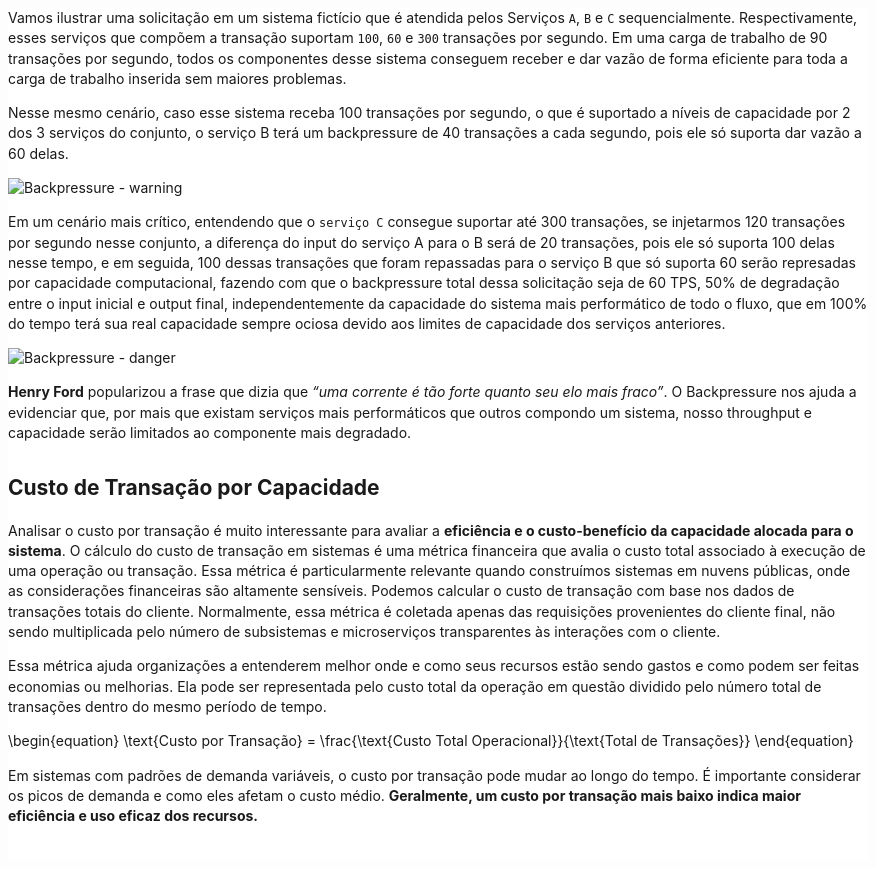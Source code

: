 Vamos ilustrar uma solicitação em um sistema fictício que é atendida pelos Serviços `A`, `B` e `C` sequencialmente. Respectivamente, esses serviços que compõem a transação suportam `100`, `60` e `300` transações por segundo. Em uma carga de trabalho de 90 transações por segundo, todos os componentes desse sistema conseguem receber e dar vazão de forma eficiente para toda a carga de trabalho inserida sem maiores problemas.

Nesse mesmo cenário, caso esse sistema receba 100 transações por segundo, o que é suportado a níveis de capacidade por 2 dos 3 serviços do conjunto, o serviço B terá um backpressure de 40 transações a cada segundo, pois ele só suporta dar vazão a 60 delas.

![Backpressure - warning](/assets/images/system-design/Scale-Backpressure.drawio.png)

Em um cenário mais crítico, entendendo que o `serviço C` consegue suportar até 300 transações, se injetarmos 120 transações por segundo nesse conjunto, a diferença do input do serviço A para o B será de 20 transações, pois ele só suporta 100 delas nesse tempo, e em seguida, 100 dessas transações que foram repassadas para o serviço B que só suporta 60 serão represadas por capacidade computacional, fazendo com que o backpressure total dessa solicitação seja de 60 TPS, 50% de degradação entre o input inicial e output final, independentemente da capacidade do sistema mais performático de todo o fluxo, que em 100% do tempo terá sua real capacidade sempre ociosa devido aos limites de capacidade dos serviços anteriores.

![Backpressure - danger](/assets/images/system-design/Scale-Backpressure%20-%20Danger.drawio.png)

**Henry Ford** popularizou a frase que dizia que *“uma corrente é tão forte quanto seu elo mais fraco”*. O Backpressure nos ajuda a evidenciar que, por mais que existam serviços mais performáticos que outros compondo um sistema, nosso throughput e capacidade serão limitados ao componente mais degradado.


## Custo de Transação por Capacidade

Analisar o custo por transação é muito interessante para avaliar a **eficiência e o custo-benefício da capacidade alocada para o sistema**. O cálculo do custo de transação em sistemas é uma métrica financeira que avalia o custo total associado à execução de uma operação ou transação. Essa métrica é particularmente relevante quando construímos sistemas em nuvens públicas, onde as considerações financeiras são altamente sensíveis. Podemos calcular o custo de transação com base nos dados de transações totais do cliente. Normalmente, essa métrica é coletada apenas das requisições provenientes do cliente final, não sendo multiplicada pelo número de subsistemas e microserviços transparentes às interações com o cliente.

Essa métrica ajuda organizações a entenderem melhor onde e como seus recursos estão sendo gastos e como podem ser feitas economias ou melhorias. Ela pode ser representada pelo custo total da operação em questão dividido pelo número total de transações dentro do mesmo período de tempo.

\begin{equation}
\text{Custo por Transação} = \frac{\text{Custo Total Operacional}}{\text{Total de Transações}}
\end{equation}

Em sistemas com padrões de demanda variáveis, o custo por transação pode mudar ao longo do tempo. É importante considerar os picos de demanda e como eles afetam o custo médio. **Geralmente, um custo por transação mais baixo indica maior eficiência e uso eficaz dos recursos.**


<br>
